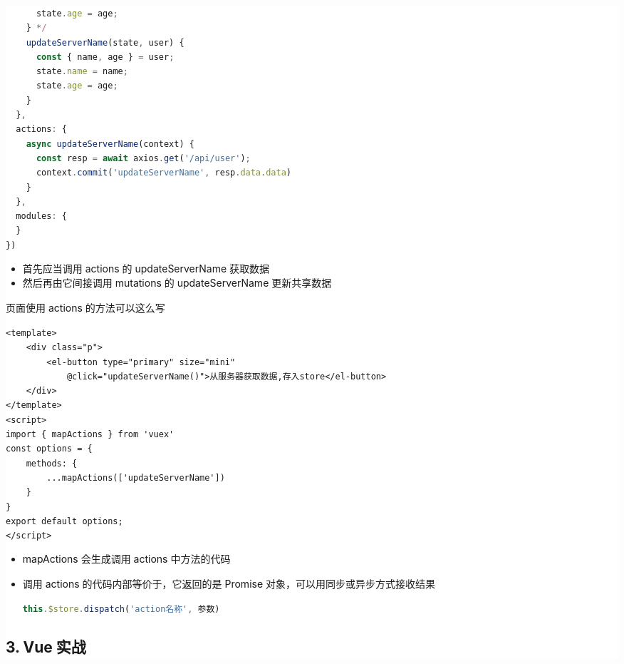 ```js
      state.age = age;
    } */
    updateServerName(state, user) {
      const { name, age } = user;
      state.name = name;
      state.age = age;
    }
  },
  actions: {
    async updateServerName(context) {
      const resp = await axios.get('/api/user');
      context.commit('updateServerName', resp.data.data)
    }
  },
  modules: {
  }
})
```

* 首先应当调用 actions 的 updateServerName 获取数据
* 然后再由它间接调用 mutations 的 updateServerName 更新共享数据

页面使用 actions 的方法可以这么写

```vue
<template>
    <div class="p">
        <el-button type="primary" size="mini"
            @click="updateServerName()">从服务器获取数据,存入store</el-button>
    </div>
</template>
<script>
import { mapActions } from 'vuex'
const options = {
    methods: {
        ...mapActions(['updateServerName'])
    }
}
export default options;
</script>
```

* mapActions 会生成调用 actions 中方法的代码

* 调用 actions 的代码内部等价于，它返回的是 Promise 对象，可以用同步或异步方式接收结果

  ```js
  this.$store.dispatch('action名称', 参数)
  ```

  



## 3. Vue 实战
